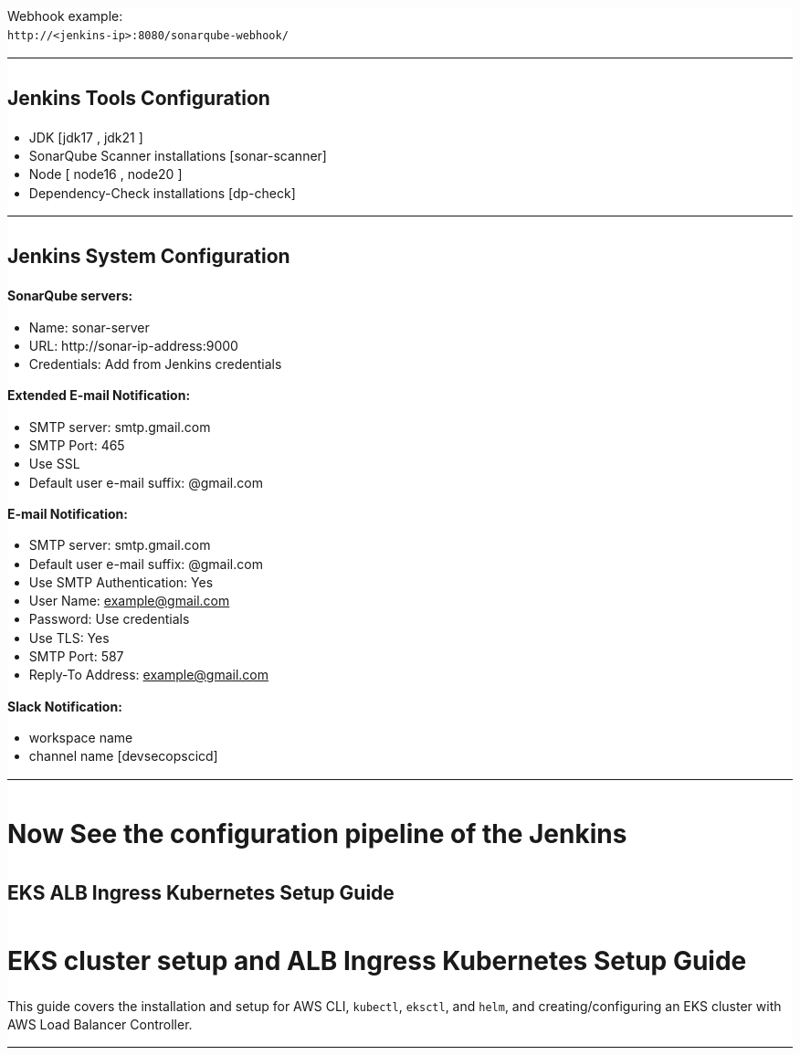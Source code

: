 Webhook example:  
`http://<jenkins-ip>:8080/sonarqube-webhook/`

---

## Jenkins Tools Configuration

- JDK [jdk17 , jdk21 ]
- SonarQube Scanner installations [sonar-scanner]
- Node [ node16 , node20 ]
- Dependency-Check installations [dp-check]

---

## Jenkins System Configuration

**SonarQube servers:**   
- Name: sonar-server  
- URL: http://sonar-ip-address:9000  
- Credentials: Add from Jenkins credentials

**Extended E-mail Notification:**
- SMTP server: smtp.gmail.com
- SMTP Port: 465
- Use SSL
- Default user e-mail suffix: @gmail.com

**E-mail Notification:**
- SMTP server: smtp.gmail.com
- Default user e-mail suffix: @gmail.com
- Use SMTP Authentication: Yes
- User Name: example@gmail.com
- Password: Use credentials
- Use TLS: Yes
- SMTP Port: 587
- Reply-To Address: example@gmail.com


**Slack Notification:**
- workspace name
- channel name [devsecopscicd]

---
# Now See the configuration pipeline of the Jenkins



## EKS ALB Ingress Kubernetes Setup Guide
# EKS cluster setup and  ALB Ingress Kubernetes Setup Guide

This guide covers the installation and setup for AWS CLI, `kubectl`, `eksctl`, and `helm`, and creating/configuring an EKS cluster with AWS Load Balancer Controller.

---